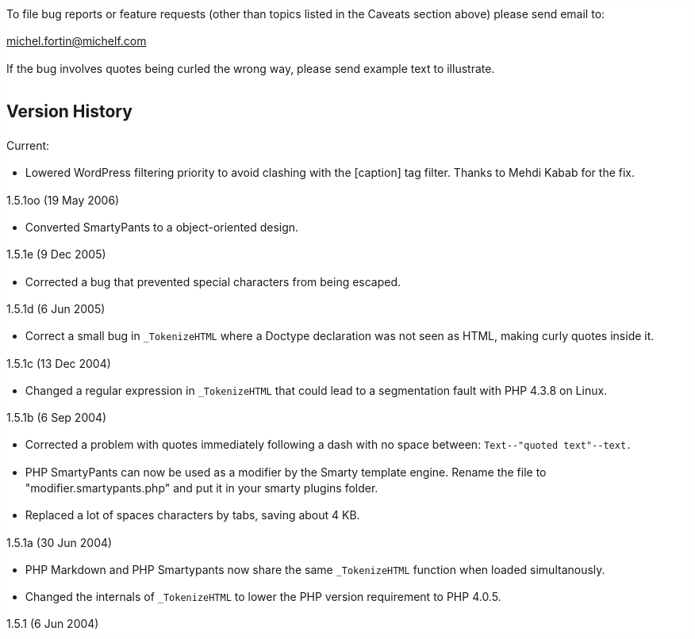 To file bug reports or feature requests (other than topics listed in the
Caveats section above) please send email to:

<michel.fortin@michelf.com>

If the bug involves quotes being curled the wrong way, please send
example text to illustrate.


Version History
---------------

Current:

*	Lowered WordPress filtering priority to avoid clashing with the 
	[caption] tag filter. Thanks to Mehdi Kabab for the fix.


1.5.1oo (19 May 2006)

*   Converted SmartyPants to a object-oriented design.


1.5.1e (9 Dec 2005)

*	Corrected a bug that prevented special characters from being 
    escaped.


1.5.1d (6 Jun 2005)

*	Correct a small bug in `_TokenizeHTML` where a Doctype declaration
	was not seen as HTML, making curly quotes inside it.


1.5.1c (13 Dec 2004)

*	Changed a regular expression in `_TokenizeHTML` that could lead
	to a segmentation fault with PHP 4.3.8 on Linux.


1.5.1b (6 Sep 2004)

*	Corrected a problem with quotes immediately following a dash
	with no space between: `Text--"quoted text"--text.`
	
*	PHP SmartyPants can now be used as a modifier by the Smarty 
	template engine. Rename the file to "modifier.smartypants.php"
	and put it in your smarty plugins folder.

*	Replaced a lot of spaces characters by tabs, saving about 4 KB.


1.5.1a (30 Jun 2004)

*	PHP Markdown and PHP Smartypants now share the same `_TokenizeHTML` 
	function when loaded simultanously.

*	Changed the internals of `_TokenizeHTML` to lower the PHP version
	requirement to PHP 4.0.5.


1.5.1 (6 Jun 2004)


[wp]: http://wordpress.org/
[sm]: http://smarty.php.net/